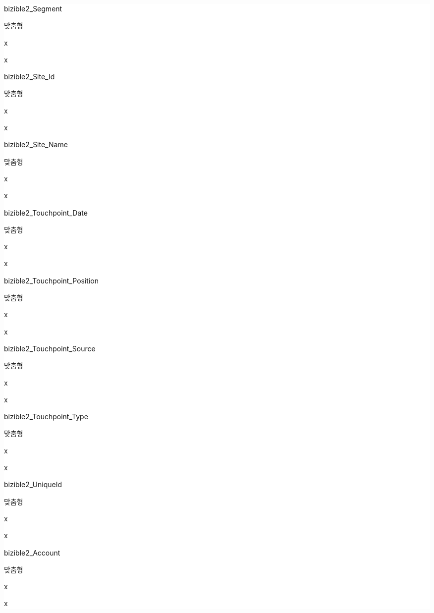    <td><p>bizible2_Segment</p></td> 
   <td><p>맞춤형</p></td> 
   <td><p>x</p></td> 
   <td><p>x</p></td> 
  </tr> 
  <tr> 
   <td><p>bizible2_Site_Id</p></td> 
   <td><p>맞춤형</p></td> 
   <td><p>x</p></td> 
   <td><p>x</p></td> 
  </tr> 
  <tr> 
   <td><p>bizible2_Site_Name</p></td> 
   <td><p>맞춤형</p></td> 
   <td><p>x</p></td> 
   <td><p>x</p></td> 
  </tr> 
  <tr> 
   <td><p>bizible2_Touchpoint_Date</p></td> 
   <td><p>맞춤형</p></td> 
   <td><p>x</p></td> 
   <td><p>x</p></td> 
  </tr> 
  <tr> 
   <td><p>bizible2_Touchpoint_Position</p></td> 
   <td><p>맞춤형</p></td> 
   <td><p>x</p></td> 
   <td><p>x</p></td> 
  </tr> 
  <tr> 
   <td><p>bizible2_Touchpoint_Source</p></td> 
   <td><p>맞춤형</p></td> 
   <td><p>x</p></td> 
   <td><p>x</p></td> 
  </tr> 
  <tr> 
   <td><p>bizible2_Touchpoint_Type</p></td> 
   <td><p>맞춤형</p></td> 
   <td><p>x</p></td> 
   <td><p>x</p></td> 
  </tr> 
  <tr> 
   <td><p>bizible2_UniqueId</p></td> 
   <td><p>맞춤형</p></td> 
   <td><p>x</p></td> 
   <td><p>x</p></td> 
  </tr> 
  <tr> 
   <td><p>bizible2_Account</p></td> 
   <td><p>맞춤형</p></td> 
   <td><p>x</p></td> 
   <td><p>x</p></td> 
  </tr> 
 </tbody> 
</table>

